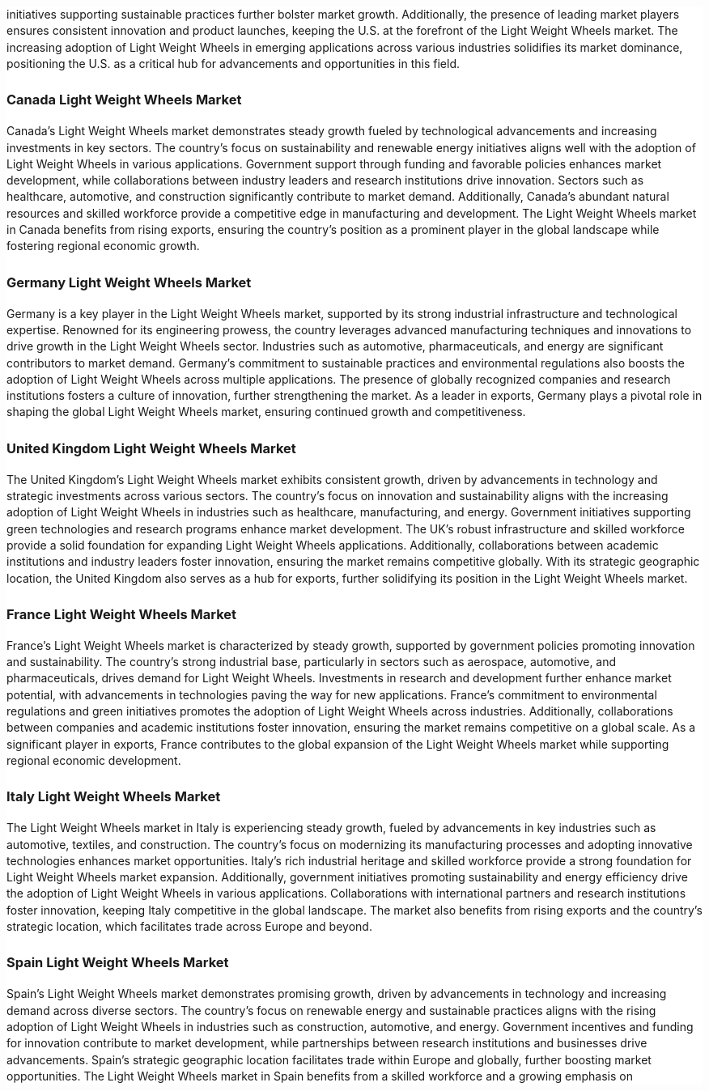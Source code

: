 initiatives supporting sustainable practices further bolster market growth. Additionally, the presence of leading market players ensures consistent innovation and product launches, keeping the U.S. at the forefront of the Light Weight Wheels market. The increasing adoption of Light Weight Wheels in emerging applications across various industries solidifies its market dominance, positioning the U.S. as a critical hub for advancements and opportunities in this field.</p><h3>Canada Light Weight Wheels Market</h3><p>Canada&rsquo;s Light Weight Wheels market demonstrates steady growth fueled by technological advancements and increasing investments in key sectors. The country&rsquo;s focus on sustainability and renewable energy initiatives aligns well with the adoption of Light Weight Wheels in various applications. Government support through funding and favorable policies enhances market development, while collaborations between industry leaders and research institutions drive innovation. Sectors such as healthcare, automotive, and construction significantly contribute to market demand. Additionally, Canada&rsquo;s abundant natural resources and skilled workforce provide a competitive edge in manufacturing and development. The Light Weight Wheels market in Canada benefits from rising exports, ensuring the country&rsquo;s position as a prominent player in the global landscape while fostering regional economic growth.</p><h3>Germany Light Weight Wheels Market</h3><p>Germany is a key player in the Light Weight Wheels market, supported by its strong industrial infrastructure and technological expertise. Renowned for its engineering prowess, the country leverages advanced manufacturing techniques and innovations to drive growth in the Light Weight Wheels sector. Industries such as automotive, pharmaceuticals, and energy are significant contributors to market demand. Germany&rsquo;s commitment to sustainable practices and environmental regulations also boosts the adoption of Light Weight Wheels across multiple applications. The presence of globally recognized companies and research institutions fosters a culture of innovation, further strengthening the market. As a leader in exports, Germany plays a pivotal role in shaping the global Light Weight Wheels market, ensuring continued growth and competitiveness.</p><h3>United Kingdom Light Weight Wheels Market</h3><p>The United Kingdom&rsquo;s Light Weight Wheels market exhibits consistent growth, driven by advancements in technology and strategic investments across various sectors. The country&rsquo;s focus on innovation and sustainability aligns with the increasing adoption of Light Weight Wheels in industries such as healthcare, manufacturing, and energy. Government initiatives supporting green technologies and research programs enhance market development. The UK&rsquo;s robust infrastructure and skilled workforce provide a solid foundation for expanding Light Weight Wheels applications. Additionally, collaborations between academic institutions and industry leaders foster innovation, ensuring the market remains competitive globally. With its strategic geographic location, the United Kingdom also serves as a hub for exports, further solidifying its position in the Light Weight Wheels market.</p><h3>France Light Weight Wheels Market</h3><p>France&rsquo;s Light Weight Wheels market is characterized by steady growth, supported by government policies promoting innovation and sustainability. The country&rsquo;s strong industrial base, particularly in sectors such as aerospace, automotive, and pharmaceuticals, drives demand for Light Weight Wheels. Investments in research and development further enhance market potential, with advancements in technologies paving the way for new applications. France&rsquo;s commitment to environmental regulations and green initiatives promotes the adoption of Light Weight Wheels across industries. Additionally, collaborations between companies and academic institutions foster innovation, ensuring the market remains competitive on a global scale. As a significant player in exports, France contributes to the global expansion of the Light Weight Wheels market while supporting regional economic development.</p><h3>Italy Light Weight Wheels Market</h3><p>The Light Weight Wheels market in Italy is experiencing steady growth, fueled by advancements in key industries such as automotive, textiles, and construction. The country&rsquo;s focus on modernizing its manufacturing processes and adopting innovative technologies enhances market opportunities. Italy&rsquo;s rich industrial heritage and skilled workforce provide a strong foundation for Light Weight Wheels market expansion. Additionally, government initiatives promoting sustainability and energy efficiency drive the adoption of Light Weight Wheels in various applications. Collaborations with international partners and research institutions foster innovation, keeping Italy competitive in the global landscape. The market also benefits from rising exports and the country&rsquo;s strategic location, which facilitates trade across Europe and beyond.</p><h3>Spain Light Weight Wheels Market</h3><p>Spain&rsquo;s Light Weight Wheels market demonstrates promising growth, driven by advancements in technology and increasing demand across diverse sectors. The country&rsquo;s focus on renewable energy and sustainable practices aligns with the rising adoption of Light Weight Wheels in industries such as construction, automotive, and energy. Government incentives and funding for innovation contribute to market development, while partnerships between research institutions and businesses drive advancements. Spain&rsquo;s strategic geographic location facilitates trade within Europe and globally, further boosting market opportunities. The Light Weight Wheels market in Spain benefits from a skilled workforce and a growing emphasis on